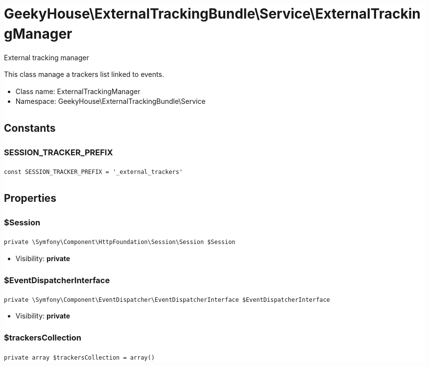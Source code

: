 GeekyHouse\ExternalTrackingBundle\Service\ExternalTrackingManager
===============

External tracking manager

This class manage a trackers list linked to events.


* Class name: ExternalTrackingManager
* Namespace: GeekyHouse\ExternalTrackingBundle\Service



Constants
----------


### SESSION_TRACKER_PREFIX

```
const SESSION_TRACKER_PREFIX = '_external_trackers'
```





Properties
----------


### $Session

```
private \Symfony\Component\HttpFoundation\Session\Session $Session
```





* Visibility: **private**


### $EventDispatcherInterface

```
private \Symfony\Component\EventDispatcher\EventDispatcherInterface $EventDispatcherInterface
```





* Visibility: **private**


### $trackersCollection

```
private array $trackersCollection = array()
```




